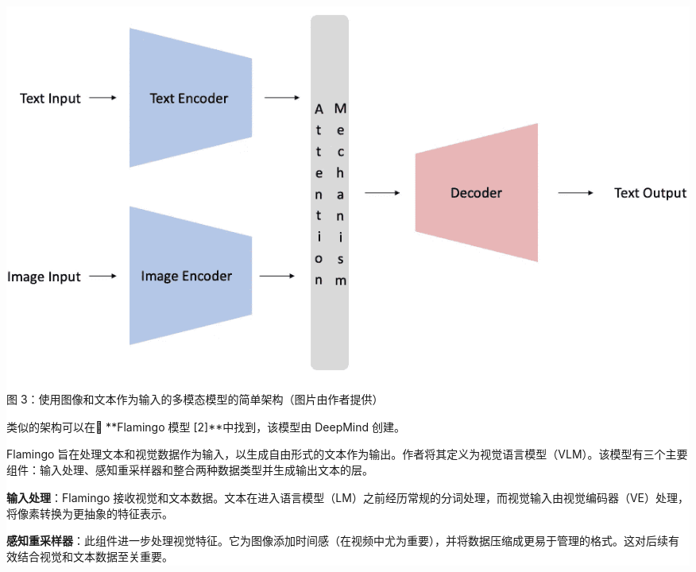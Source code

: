![](img/d097929cd283ac88e910dd41d72197ee.png)

图 3：使用图像和文本作为输入的多模态模型的简单架构（图片由作者提供）

类似的架构可以在🦩 **Flamingo 模型 [2]**中找到，该模型由 DeepMind 创建。

Flamingo 旨在处理文本和视觉数据作为输入，以生成自由形式的文本作为输出。作者将其定义为视觉语言模型（VLM）。该模型有三个主要组件：输入处理、感知重采样器和整合两种数据类型并生成输出文本的层。

**输入处理**：Flamingo 接收视觉和文本数据。文本在进入语言模型（LM）之前经历常规的分词处理，而视觉输入由视觉编码器（VE）处理，将像素转换为更抽象的特征表示。

**感知重采样器**：此组件进一步处理视觉特征。它为图像添加时间感（在视频中尤为重要），并将数据压缩成更易于管理的格式。这对后续有效结合视觉和文本数据至关重要。
